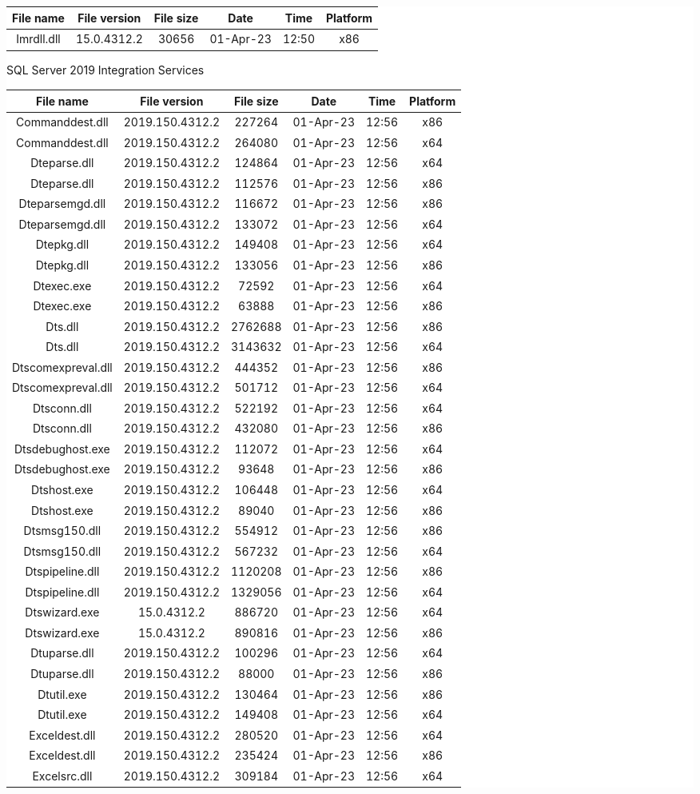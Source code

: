 |  File name | File version | File size |    Date   |  Time | Platform |
|:----------:|:------------:|:---------:|:---------:|:-----:|:--------:|
| Imrdll.dll | 15.0.4312.2  | 30656     | 01-Apr-23 | 12:50 | x86      |

SQL Server 2019 Integration Services

|                           File name                           |   File version  | File size |    Date   |  Time | Platform |
|:-------------------------------------------------------------:|:---------------:|:---------:|:---------:|:-----:|:--------:|
| Commanddest.dll                                               | 2019.150.4312.2 | 227264    | 01-Apr-23 | 12:56 | x86      |
| Commanddest.dll                                               | 2019.150.4312.2 | 264080    | 01-Apr-23 | 12:56 | x64      |
| Dteparse.dll                                                  | 2019.150.4312.2 | 124864    | 01-Apr-23 | 12:56 | x64      |
| Dteparse.dll                                                  | 2019.150.4312.2 | 112576    | 01-Apr-23 | 12:56 | x86      |
| Dteparsemgd.dll                                               | 2019.150.4312.2 | 116672    | 01-Apr-23 | 12:56 | x86      |
| Dteparsemgd.dll                                               | 2019.150.4312.2 | 133072    | 01-Apr-23 | 12:56 | x64      |
| Dtepkg.dll                                                    | 2019.150.4312.2 | 149408    | 01-Apr-23 | 12:56 | x64      |
| Dtepkg.dll                                                    | 2019.150.4312.2 | 133056    | 01-Apr-23 | 12:56 | x86      |
| Dtexec.exe                                                    | 2019.150.4312.2 | 72592     | 01-Apr-23 | 12:56 | x64      |
| Dtexec.exe                                                    | 2019.150.4312.2 | 63888     | 01-Apr-23 | 12:56 | x86      |
| Dts.dll                                                       | 2019.150.4312.2 | 2762688   | 01-Apr-23 | 12:56 | x86      |
| Dts.dll                                                       | 2019.150.4312.2 | 3143632   | 01-Apr-23 | 12:56 | x64      |
| Dtscomexpreval.dll                                            | 2019.150.4312.2 | 444352    | 01-Apr-23 | 12:56 | x86      |
| Dtscomexpreval.dll                                            | 2019.150.4312.2 | 501712    | 01-Apr-23 | 12:56 | x64      |
| Dtsconn.dll                                                   | 2019.150.4312.2 | 522192    | 01-Apr-23 | 12:56 | x64      |
| Dtsconn.dll                                                   | 2019.150.4312.2 | 432080    | 01-Apr-23 | 12:56 | x86      |
| Dtsdebughost.exe                                              | 2019.150.4312.2 | 112072    | 01-Apr-23 | 12:56 | x64      |
| Dtsdebughost.exe                                              | 2019.150.4312.2 | 93648     | 01-Apr-23 | 12:56 | x86      |
| Dtshost.exe                                                   | 2019.150.4312.2 | 106448    | 01-Apr-23 | 12:56 | x64      |
| Dtshost.exe                                                   | 2019.150.4312.2 | 89040     | 01-Apr-23 | 12:56 | x86      |
| Dtsmsg150.dll                                                 | 2019.150.4312.2 | 554912    | 01-Apr-23 | 12:56 | x86      |
| Dtsmsg150.dll                                                 | 2019.150.4312.2 | 567232    | 01-Apr-23 | 12:56 | x64      |
| Dtspipeline.dll                                               | 2019.150.4312.2 | 1120208   | 01-Apr-23 | 12:56 | x86      |
| Dtspipeline.dll                                               | 2019.150.4312.2 | 1329056   | 01-Apr-23 | 12:56 | x64      |
| Dtswizard.exe                                                 | 15.0.4312.2     | 886720    | 01-Apr-23 | 12:56 | x64      |
| Dtswizard.exe                                                 | 15.0.4312.2     | 890816    | 01-Apr-23 | 12:56 | x86      |
| Dtuparse.dll                                                  | 2019.150.4312.2 | 100296    | 01-Apr-23 | 12:56 | x64      |
| Dtuparse.dll                                                  | 2019.150.4312.2 | 88000     | 01-Apr-23 | 12:56 | x86      |
| Dtutil.exe                                                    | 2019.150.4312.2 | 130464    | 01-Apr-23 | 12:56 | x86      |
| Dtutil.exe                                                    | 2019.150.4312.2 | 149408    | 01-Apr-23 | 12:56 | x64      |
| Exceldest.dll                                                 | 2019.150.4312.2 | 280520    | 01-Apr-23 | 12:56 | x64      |
| Exceldest.dll                                                 | 2019.150.4312.2 | 235424    | 01-Apr-23 | 12:56 | x86      |
| Excelsrc.dll                                                  | 2019.150.4312.2 | 309184    | 01-Apr-23 | 12:56 | x64      |